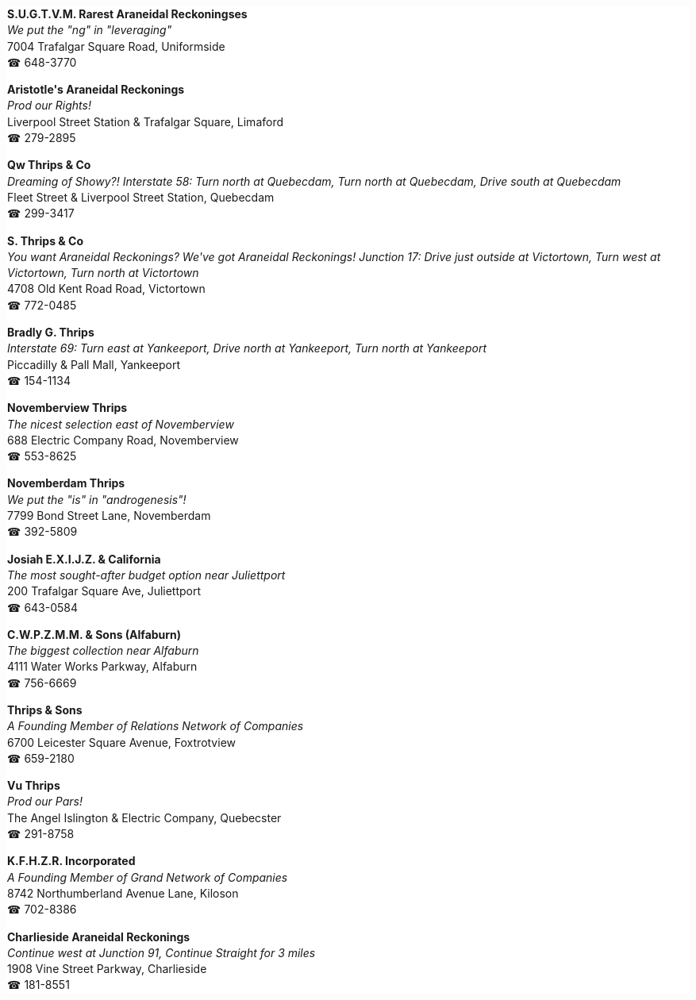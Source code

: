 **S.U.G.T.V.M. Rarest Araneidal Reckoningses**  
_We put the "ng" in "leveraging"_  
7004 Trafalgar Square Road, Uniformside  
☎ 648-3770

**Aristotle's Araneidal Reckonings**  
_Prod our Rights!_  
Liverpool Street Station & Trafalgar Square, Limaford  
☎ 279-2895

**Qw Thrips & Co**  
_Dreaming of Showy?! 
Interstate 58: Turn north at Quebecdam, Turn north at Quebecdam, Drive south at Quebecdam_  
Fleet Street & Liverpool Street Station, Quebecdam  
☎ 299-3417

**S. Thrips & Co**  
_You want Araneidal Reckonings? We've got Araneidal Reckonings! 
Junction 17: Drive just outside at Victortown, Turn west at Victortown, Turn north at Victortown_  
4708 Old Kent Road Road, Victortown  
☎ 772-0485

**Bradly G. Thrips**  
_Interstate 69: Turn east at Yankeeport, Drive north at Yankeeport, Turn north at Yankeeport_  
Piccadilly & Pall Mall, Yankeeport  
☎ 154-1134

**Novemberview Thrips**  
_The nicest selection east of Novemberview_  
688 Electric Company Road, Novemberview  
☎ 553-8625

**Novemberdam Thrips**  
_We put the "is" in "androgenesis"!_  
7799 Bond Street Lane, Novemberdam  
☎ 392-5809

**Josiah E.X.I.J.Z. & California**  
_The most sought-after budget option near Juliettport_  
200 Trafalgar Square Ave, Juliettport  
☎ 643-0584

**C.W.P.Z.M.M. & Sons (Alfaburn)**  
_The biggest collection near Alfaburn_  
4111 Water Works Parkway, Alfaburn  
☎ 756-6669

**Thrips & Sons**  
_A Founding Member of Relations Network of Companies_  
6700 Leicester Square Avenue, Foxtrotview  
☎ 659-2180

**Vu Thrips**  
_Prod our Pars!_  
The Angel Islington & Electric Company, Quebecster  
☎ 291-8758

**K.F.H.Z.R. Incorporated**  
_A Founding Member of Grand Network of Companies_  
8742 Northumberland Avenue Lane, Kiloson  
☎ 702-8386

**Charlieside Araneidal Reckonings**  
_Continue west at Junction 91, Continue Straight for 3 miles_  
1908 Vine Street Parkway, Charlieside  
☎ 181-8551

